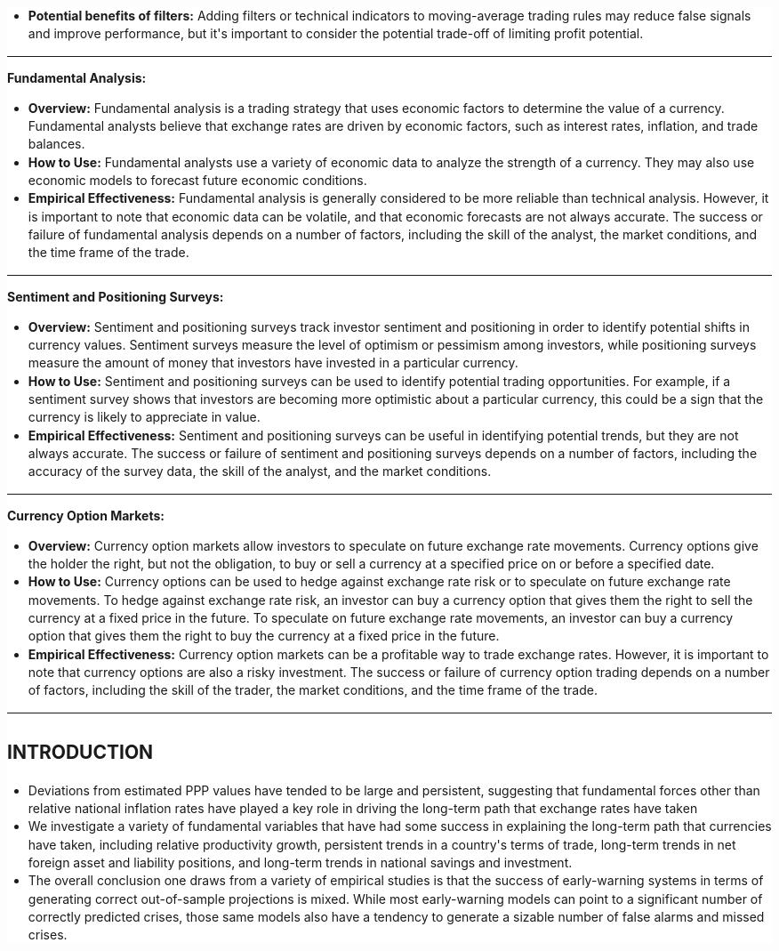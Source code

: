 - **Potential benefits of filters:** Adding filters or technical indicators to moving-average trading rules may reduce false signals and improve performance,  but it's important to consider the potential trade-off of limiting profit potential.

--------------------------------------------------------------

**Fundamental Analysis:**

- **Overview:** Fundamental analysis is a trading strategy that uses economic factors to determine the value of a currency. Fundamental analysts believe that exchange rates are driven by economic factors,  such as interest rates,  inflation,  and trade balances.
- **How to Use:** Fundamental analysts use a variety of economic data to analyze the strength of a currency. They may also use economic models to forecast future economic conditions.
- **Empirical Effectiveness:** Fundamental analysis is generally considered to be more reliable than technical analysis. However,  it is important to note that economic data can be volatile,  and that economic forecasts are not always accurate. The success or failure of fundamental analysis depends on a number of factors,  including the skill of the analyst,  the market conditions,  and the time frame of the trade.

--------------------------------------------------------------

**Sentiment and Positioning Surveys:**

- **Overview:** Sentiment and positioning surveys track investor sentiment and positioning in order to identify potential shifts in currency values. Sentiment surveys measure the level of optimism or pessimism among investors,  while positioning surveys measure the amount of money that investors have invested in a particular currency.
- **How to Use:** Sentiment and positioning surveys can be used to identify potential trading opportunities. For example,  if a sentiment survey shows that investors are becoming more optimistic about a particular currency,  this could be a sign that the currency is likely to appreciate in value.
- **Empirical Effectiveness:** Sentiment and positioning surveys can be useful in identifying potential trends,  but they are not always accurate. The success or failure of sentiment and positioning surveys depends on a number of factors,  including the accuracy of the survey data,  the skill of the analyst,  and the market conditions.

--------------------------------------------------------------

**Currency Option Markets:**

- **Overview:** Currency option markets allow investors to speculate on future exchange rate movements. Currency options give the holder the right,  but not the obligation,  to buy or sell a currency at a specified price on or before a specified date.
- **How to Use:** Currency options can be used to hedge against exchange rate risk or to speculate on future exchange rate movements. To hedge against exchange rate risk,  an investor can buy a currency option that gives them the right to sell the currency at a fixed price in the future. To speculate on future exchange rate movements,  an investor can buy a currency option that gives them the right to buy the currency at a fixed price in the future.
- **Empirical Effectiveness:** Currency option markets can be a profitable way to trade exchange rates. However,  it is important to note that currency options are also a risky investment. The success or failure of currency option trading depends on a number of factors,  including the skill of the trader,  the market conditions,  and the time frame of the trade.

---

## INTRODUCTION
- Deviations from estimated PPP values have tended to be large and persistent,  suggesting that fundamental forces other than relative national inflation rates have played a key role in driving the long-term path that exchange rates have taken
- We investigate a variety of fundamental variables that have had some success in explaining the long-term path that currencies have taken,  including relative productivity growth,  persistent trends in a country's terms of trade,  long-term trends in net foreign asset and liability positions,  and long-term trends in national savings and investment.
- The overall conclusion one draws from a variety of empirical studies is that the success of early-warning systems in terms of generating correct out-of-sample projections is mixed. While most early-warning models can point to a significant number of correctly predicted crises,  those same models also have a tendency to generate a sizable number of false alarms and missed crises.